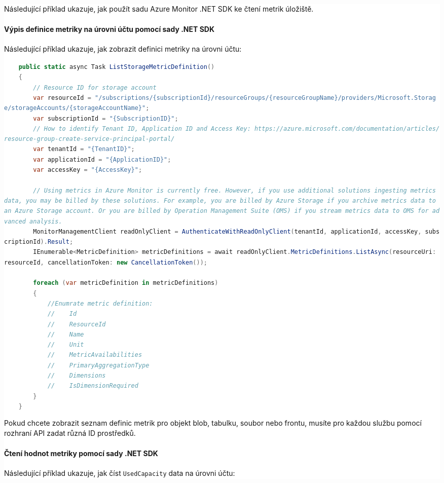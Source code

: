 Následující příklad ukazuje, jak použít sadu Azure Monitor .NET SDK ke čtení metrik úložiště.

#### <a name="list-account-level-metric-definition-with-the-net-sdk"></a>Výpis definice metriky na úrovni účtu pomocí sady .NET SDK

Následující příklad ukazuje, jak zobrazit definici metriky na úrovni účtu:

```csharp
    public static async Task ListStorageMetricDefinition()
    {
        // Resource ID for storage account
        var resourceId = "/subscriptions/{subscriptionId}/resourceGroups/{resourceGroupName}/providers/Microsoft.Storage/storageAccounts/{storageAccountName}";
        var subscriptionId = "{SubscriptionID}";
        // How to identify Tenant ID, Application ID and Access Key: https://azure.microsoft.com/documentation/articles/resource-group-create-service-principal-portal/
        var tenantId = "{TenantID}";
        var applicationId = "{ApplicationID}";
        var accessKey = "{AccessKey}";

        // Using metrics in Azure Monitor is currently free. However, if you use additional solutions ingesting metrics data, you may be billed by these solutions. For example, you are billed by Azure Storage if you archive metrics data to an Azure Storage account. Or you are billed by Operation Management Suite (OMS) if you stream metrics data to OMS for advanced analysis.
        MonitorManagementClient readOnlyClient = AuthenticateWithReadOnlyClient(tenantId, applicationId, accessKey, subscriptionId).Result;
        IEnumerable<MetricDefinition> metricDefinitions = await readOnlyClient.MetricDefinitions.ListAsync(resourceUri: resourceId, cancellationToken: new CancellationToken());

        foreach (var metricDefinition in metricDefinitions)
        {
            //Enumrate metric definition:
            //    Id
            //    ResourceId
            //    Name
            //    Unit
            //    MetricAvailabilities
            //    PrimaryAggregationType
            //    Dimensions
            //    IsDimensionRequired
        }
    }

```

Pokud chcete zobrazit seznam definic metrik pro objekt blob, tabulku, soubor nebo frontu, musíte pro každou službu pomocí rozhraní API zadat různá ID prostředků.

#### <a name="read-metric-values-with-the-net-sdk"></a>Čtení hodnot metriky pomocí sady .NET SDK

Následující příklad ukazuje, jak číst `UsedCapacity` data na úrovni účtu:
